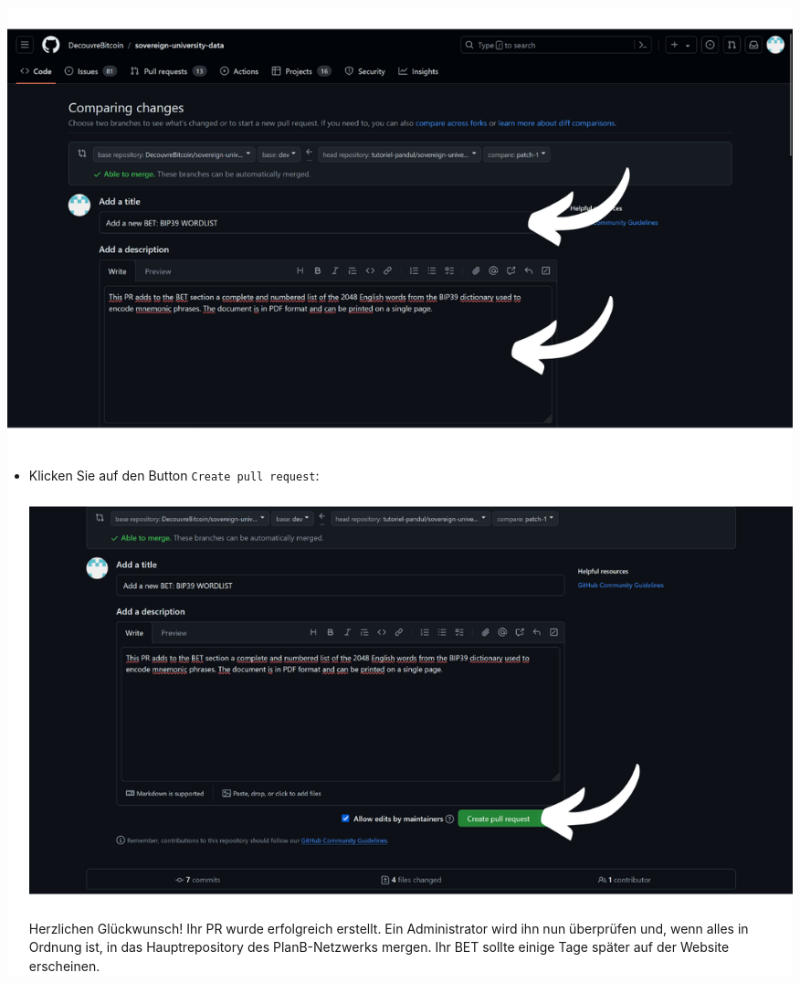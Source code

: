 ![event](assets/54.webp)
- Klicken Sie auf den Button `Create pull request`:
![event](assets/55.webp)
Herzlichen Glückwunsch! Ihr PR wurde erfolgreich erstellt. Ein Administrator wird ihn nun überprüfen und, wenn alles in Ordnung ist, in das Hauptrepository des PlanB-Netzwerks mergen. Ihr BET sollte einige Tage später auf der Website erscheinen.
